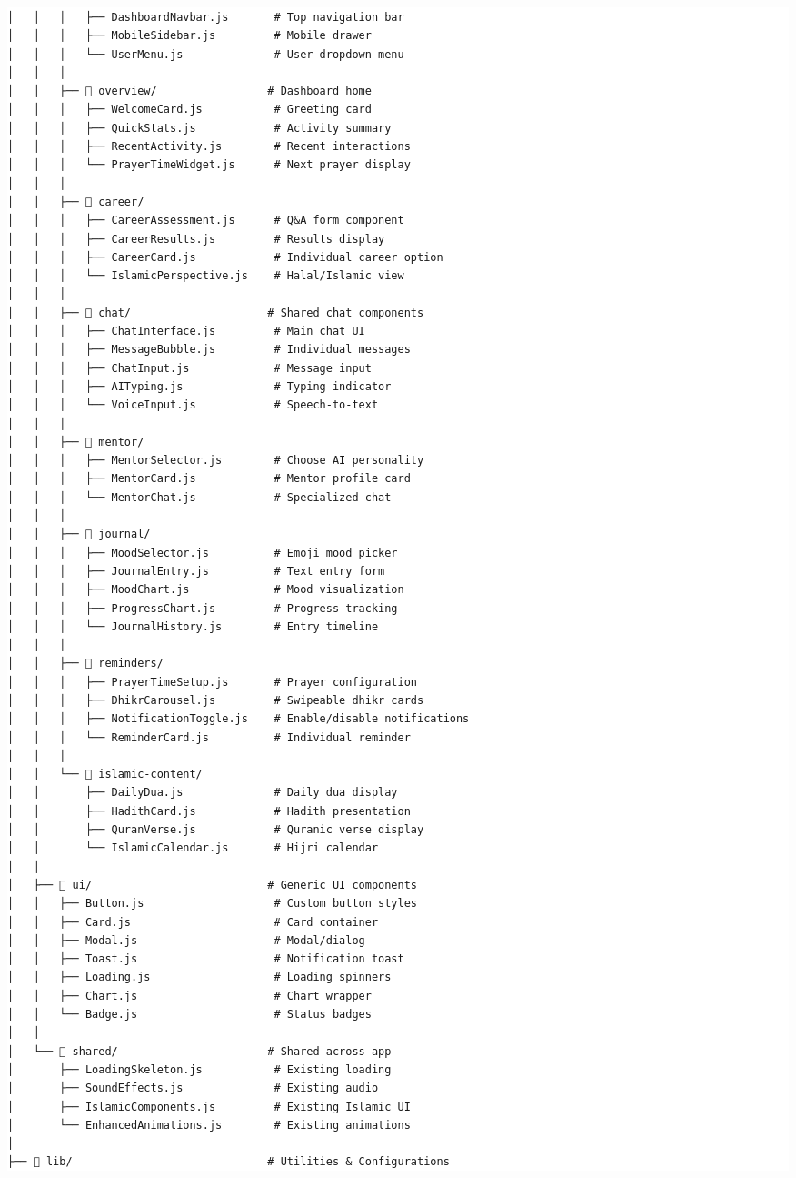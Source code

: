 ```
│   │   │   ├── DashboardNavbar.js       # Top navigation bar
│   │   │   ├── MobileSidebar.js         # Mobile drawer
│   │   │   └── UserMenu.js              # User dropdown menu
│   │   │
│   │   ├── 📂 overview/                 # Dashboard home
│   │   │   ├── WelcomeCard.js           # Greeting card
│   │   │   ├── QuickStats.js            # Activity summary
│   │   │   ├── RecentActivity.js        # Recent interactions
│   │   │   └── PrayerTimeWidget.js      # Next prayer display
│   │   │
│   │   ├── 📂 career/
│   │   │   ├── CareerAssessment.js      # Q&A form component
│   │   │   ├── CareerResults.js         # Results display
│   │   │   ├── CareerCard.js            # Individual career option
│   │   │   └── IslamicPerspective.js    # Halal/Islamic view
│   │   │
│   │   ├── 📂 chat/                     # Shared chat components
│   │   │   ├── ChatInterface.js         # Main chat UI
│   │   │   ├── MessageBubble.js         # Individual messages
│   │   │   ├── ChatInput.js             # Message input
│   │   │   ├── AITyping.js              # Typing indicator
│   │   │   └── VoiceInput.js            # Speech-to-text
│   │   │
│   │   ├── 📂 mentor/
│   │   │   ├── MentorSelector.js        # Choose AI personality
│   │   │   ├── MentorCard.js            # Mentor profile card
│   │   │   └── MentorChat.js            # Specialized chat
│   │   │
│   │   ├── 📂 journal/
│   │   │   ├── MoodSelector.js          # Emoji mood picker
│   │   │   ├── JournalEntry.js          # Text entry form
│   │   │   ├── MoodChart.js             # Mood visualization
│   │   │   ├── ProgressChart.js         # Progress tracking
│   │   │   └── JournalHistory.js        # Entry timeline
│   │   │
│   │   ├── 📂 reminders/
│   │   │   ├── PrayerTimeSetup.js       # Prayer configuration
│   │   │   ├── DhikrCarousel.js         # Swipeable dhikr cards
│   │   │   ├── NotificationToggle.js    # Enable/disable notifications
│   │   │   └── ReminderCard.js          # Individual reminder
│   │   │
│   │   └── 📂 islamic-content/
│   │       ├── DailyDua.js              # Daily dua display
│   │       ├── HadithCard.js            # Hadith presentation
│   │       ├── QuranVerse.js            # Quranic verse display
│   │       └── IslamicCalendar.js       # Hijri calendar
│   │
│   ├── 📂 ui/                           # Generic UI components
│   │   ├── Button.js                    # Custom button styles
│   │   ├── Card.js                      # Card container
│   │   ├── Modal.js                     # Modal/dialog
│   │   ├── Toast.js                     # Notification toast
│   │   ├── Loading.js                   # Loading spinners
│   │   ├── Chart.js                     # Chart wrapper
│   │   └── Badge.js                     # Status badges
│   │
│   └── 📂 shared/                       # Shared across app
│       ├── LoadingSkeleton.js           # Existing loading
│       ├── SoundEffects.js              # Existing audio
│       ├── IslamicComponents.js         # Existing Islamic UI
│       └── EnhancedAnimations.js        # Existing animations
│
├── 📂 lib/                              # Utilities & Configurations
```